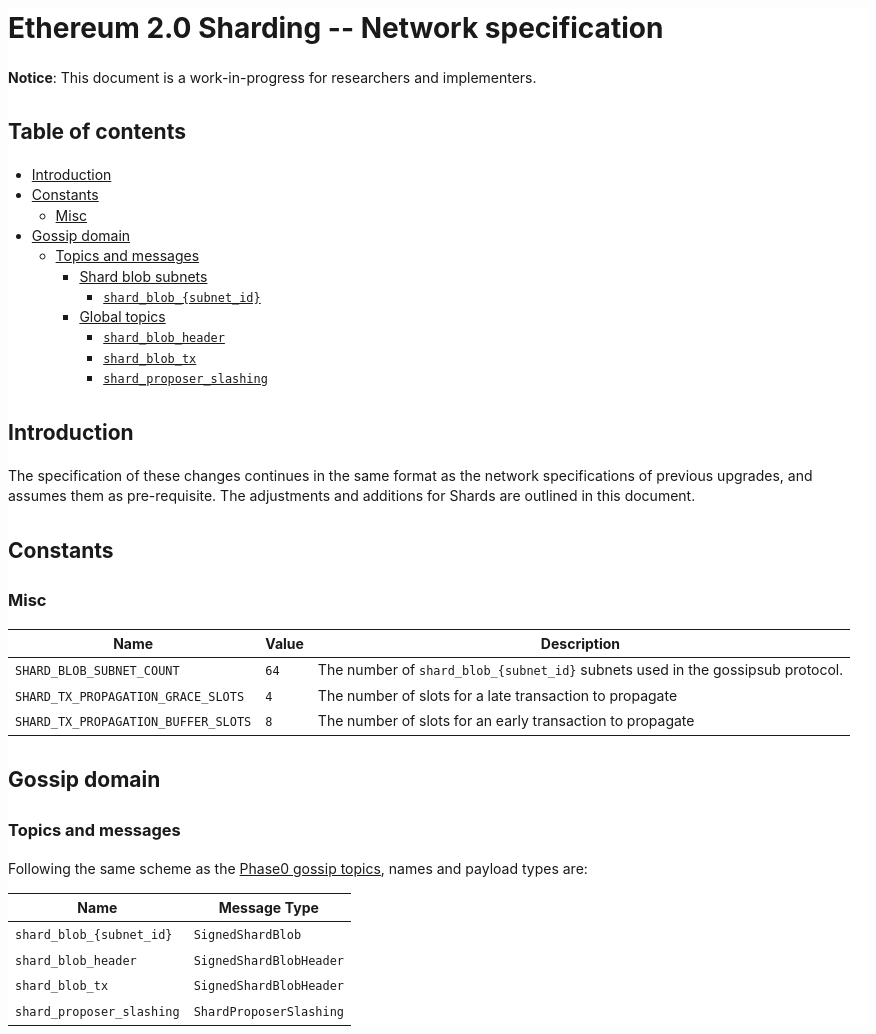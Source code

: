 # Ethereum 2.0 Sharding -- Network specification

**Notice**: This document is a work-in-progress for researchers and implementers.

## Table of contents





- [Introduction](#introduction)
- [Constants](#constants)
  - [Misc](#misc)
- [Gossip domain](#gossip-domain)
  - [Topics and messages](#topics-and-messages)
    - [Shard blob subnets](#shard-blob-subnets)
      - [`shard_blob_{subnet_id}`](#shard_blob_subnet_id)
    - [Global topics](#global-topics)
      - [`shard_blob_header`](#shard_blob_header)
      - [`shard_blob_tx`](#shard_blob_tx)
      - [`shard_proposer_slashing`](#shard_proposer_slashing)





## Introduction

The specification of these changes continues in the same format as the network specifications of previous upgrades, and assumes them as pre-requisite.
The adjustments and additions for Shards are outlined in this document.

## Constants

### Misc

| Name | Value | Description |
| ---- | ----- | ----------- |
| `SHARD_BLOB_SUBNET_COUNT` | `64` | The number of `shard_blob_{subnet_id}` subnets used in the gossipsub protocol. |
| `SHARD_TX_PROPAGATION_GRACE_SLOTS` | `4` | The number of slots for a late transaction to propagate |
| `SHARD_TX_PROPAGATION_BUFFER_SLOTS` | `8` | The number of slots for an early transaction to propagate |


## Gossip domain

### Topics and messages

Following the same scheme as the [Phase0 gossip topics](../phase0/p2p-interface.md#topics-and-messages), names and payload types are:

| Name                            | Message Type             |
|---------------------------------|--------------------------|
| `shard_blob_{subnet_id}`        | `SignedShardBlob`        |
| `shard_blob_header`             | `SignedShardBlobHeader`  |
| `shard_blob_tx`                 | `SignedShardBlobHeader`  |
| `shard_proposer_slashing`       | `ShardProposerSlashing`  |
